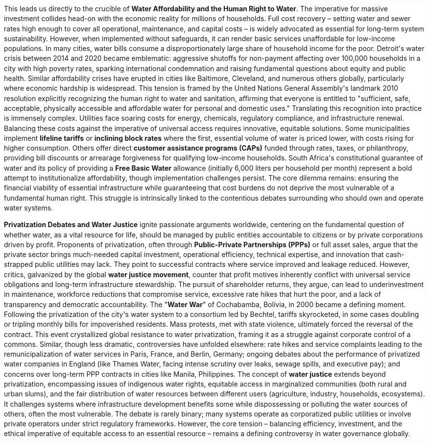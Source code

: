 This leads us directly to the crucible of **Water Affordability and the Human Right to Water**. The imperative for massive investment collides head-on with the economic reality for millions of households. Full cost recovery – setting water and sewer rates high enough to cover all operational, maintenance, and capital costs – is widely advocated as essential for long-term system sustainability. However, when implemented without safeguards, it can render basic services unaffordable for low-income populations. In many cities, water bills consume a disproportionately large share of household income for the poor. Detroit's water crisis between 2014 and 2020 became emblematic: aggressive shutoffs for non-payment affecting over 100,000 households in a city with high poverty rates, sparking international condemnation and raising fundamental questions about equity and public health. Similar affordability crises have erupted in cities like Baltimore, Cleveland, and numerous others globally, particularly where economic hardship is widespread. This tension is framed by the United Nations General Assembly's landmark 2010 resolution explicitly recognizing the human right to water and sanitation, affirming that everyone is entitled to "sufficient, safe, acceptable, physically accessible and affordable water for personal and domestic uses." Translating this recognition into practice is immensely complex. Utilities face soaring costs for energy, chemicals, regulatory compliance, and infrastructure renewal. Balancing these costs against the imperative of universal access requires innovative, equitable solutions. Some municipalities implement **lifeline tariffs** or **inclining block rates** where the first, essential volume of water is priced lower, with costs rising for higher consumption. Others offer direct **customer assistance programs (CAPs)** funded through rates, taxes, or philanthropy, providing bill discounts or arrearage forgiveness for qualifying low-income households. South Africa's constitutional guarantee of water and its policy of providing a **Free Basic Water** allowance (initially 6,000 liters per household per month) represent a bold attempt to institutionalize affordability, though implementation challenges persist. The core dilemma remains: ensuring the financial viability of essential infrastructure while guaranteeing that cost burdens do not deprive the most vulnerable of a fundamental human right. This struggle is intrinsically linked to the contentious debates surrounding who should own and operate water systems.

**Privatization Debates and Water Justice** ignite passionate arguments worldwide, centering on the fundamental question of whether water, as a vital resource for life, should be managed by public entities accountable to citizens or by private corporations driven by profit. Proponents of privatization, often through **Public-Private Partnerships (PPPs)** or full asset sales, argue that the private sector brings much-needed capital investment, operational efficiency, technical expertise, and innovation that cash-strapped public utilities may lack. They point to successful contracts where service improved and leakage reduced. However, critics, galvanized by the global **water justice movement**, counter that profit motives inherently conflict with universal service obligations and long-term infrastructure stewardship. The pursuit of shareholder returns, they argue, can lead to underinvestment in maintenance, workforce reductions that compromise service, excessive rate hikes that hurt the poor, and a lack of transparency and democratic accountability. The "**Water War**" of Cochabamba, Bolivia, in 2000 became a defining moment. Following the privatization of the city's water system to a consortium led by Bechtel, tariffs skyrocketed, in some cases doubling or tripling monthly bills for impoverished residents. Mass protests, met with state violence, ultimately forced the reversal of the contract. This event crystallized global resistance to water privatization, framing it as a struggle against corporate control of a commons. Similar, though less dramatic, controversies have unfolded elsewhere: rate hikes and service complaints leading to the remunicipalization of water services in Paris, France, and Berlin, Germany; ongoing debates about the performance of privatized water companies in England (like Thames Water, facing intense scrutiny over leaks, sewage spills, and executive pay); and concerns over long-term PPP contracts in cities like Manila, Philippines. The concept of **water justice** extends beyond privatization, encompassing issues of indigenous water rights, equitable access in marginalized communities (both rural and urban slums), and the fair distribution of water resources between different users (agriculture, industry, households, ecosystems). It challenges systems where infrastructure development benefits some while dispossessing or polluting the water sources of others, often the most vulnerable. The debate is rarely binary; many systems operate as corporatized public utilities or involve private operators under strict regulatory frameworks. However, the core tension – balancing efficiency, investment, and the ethical imperative of equitable access to an essential resource – remains a defining controversy in water governance globally.
